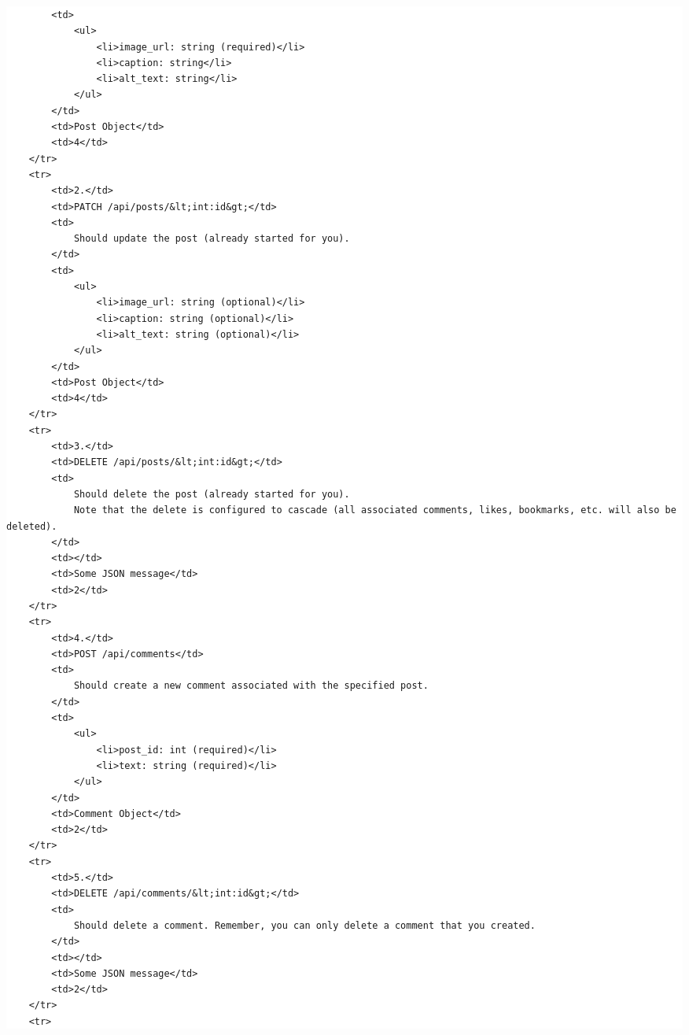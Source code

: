             <td>
                <ul>
                    <li>image_url: string (required)</li>
                    <li>caption: string</li>
                    <li>alt_text: string</li>
                </ul>
            </td>
            <td>Post Object</td>
            <td>4</td>
        </tr>
        <tr>
            <td>2.</td>
            <td>PATCH /api/posts/&lt;int:id&gt;</td>
            <td>
                Should update the post (already started for you).
            </td>
            <td>
                <ul>
                    <li>image_url: string (optional)</li>
                    <li>caption: string (optional)</li>
                    <li>alt_text: string (optional)</li>
                </ul>
            </td>
            <td>Post Object</td>
            <td>4</td>
        </tr>
        <tr>
            <td>3.</td>
            <td>DELETE /api/posts/&lt;int:id&gt;</td>
            <td>
                Should delete the post (already started for you).
                Note that the delete is configured to cascade (all associated comments, likes, bookmarks, etc. will also be deleted).
            </td>
            <td></td>
            <td>Some JSON message</td>
            <td>2</td>
        </tr>
        <tr>
            <td>4.</td>
            <td>POST /api/comments</td>
            <td>
                Should create a new comment associated with the specified post.
            </td>
            <td>
                <ul>
                    <li>post_id: int (required)</li>
                    <li>text: string (required)</li>
                </ul>
            </td>
            <td>Comment Object</td>
            <td>2</td>
        </tr>
        <tr>
            <td>5.</td>
            <td>DELETE /api/comments/&lt;int:id&gt;</td>
            <td>
                Should delete a comment. Remember, you can only delete a comment that you created.
            </td>
            <td></td>
            <td>Some JSON message</td>
            <td>2</td>
        </tr>
        <tr>